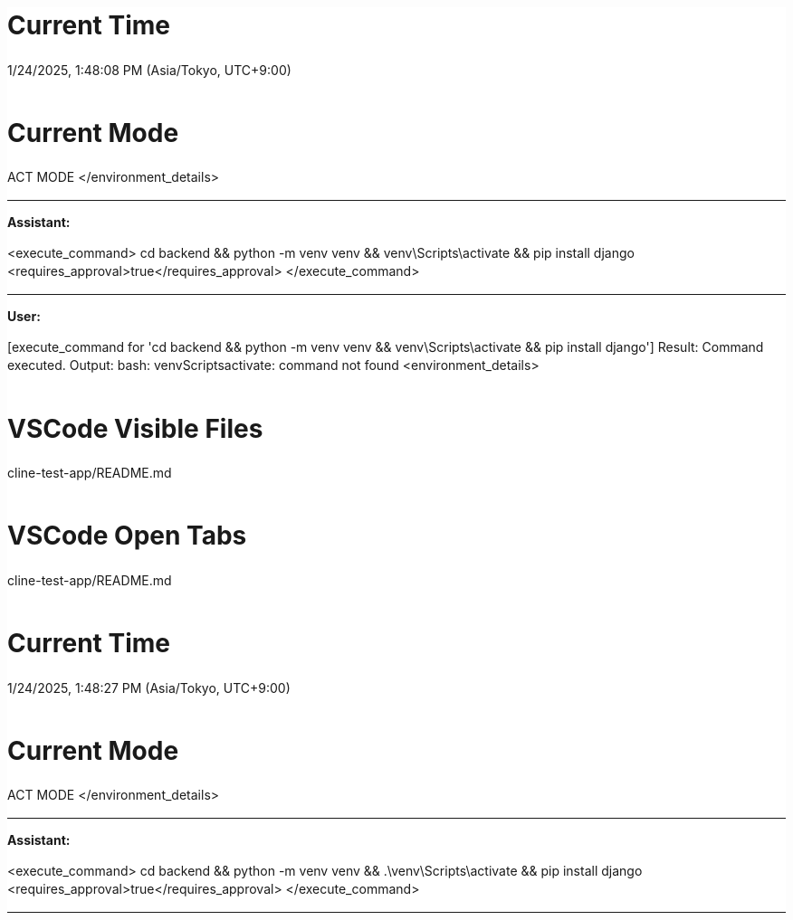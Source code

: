 # Current Time
1/24/2025, 1:48:08 PM (Asia/Tokyo, UTC+9:00)

# Current Mode
ACT MODE
</environment_details>

---

**Assistant:**

<execute_command>
<command>cd backend && python -m venv venv && venv\Scripts\activate && pip install django</command>
<requires_approval>true</requires_approval>
</execute_command>

---

**User:**

[execute_command for 'cd backend && python -m venv venv && venv\Scripts\activate && pip install django'] Result:
Command executed.
Output:
bash: venvScriptsactivate: command not found
<environment_details>
# VSCode Visible Files
cline-test-app/README.md

# VSCode Open Tabs
cline-test-app/README.md

# Current Time
1/24/2025, 1:48:27 PM (Asia/Tokyo, UTC+9:00)

# Current Mode
ACT MODE
</environment_details>

---

**Assistant:**

<execute_command>
<command>cd backend && python -m venv venv && .\venv\Scripts\activate && pip install django</command>
<requires_approval>true</requires_approval>
</execute_command>

---